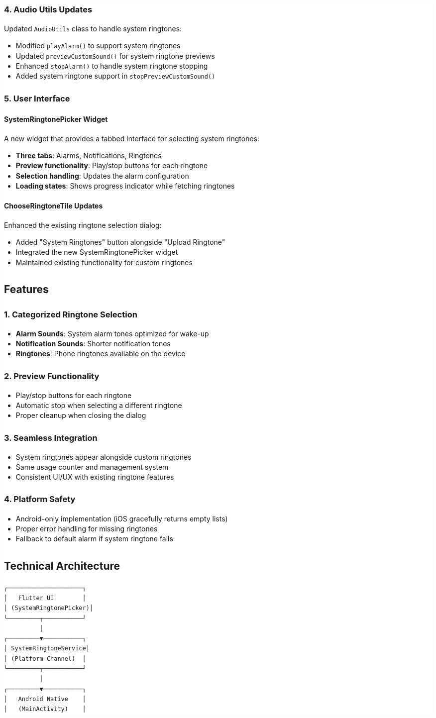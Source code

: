 ### 4. Audio Utils Updates

Updated `AudioUtils` class to handle system ringtones:
- Modified `playAlarm()` to support system ringtones
- Updated `previewCustomSound()` for system ringtone previews
- Enhanced `stopAlarm()` to handle system ringtone stopping
- Added system ringtone support in `stopPreviewCustomSound()`

### 5. User Interface

#### SystemRingtonePicker Widget
A new widget that provides a tabbed interface for selecting system ringtones:
- **Three tabs**: Alarms, Notifications, Ringtones
- **Preview functionality**: Play/stop buttons for each ringtone
- **Selection handling**: Updates the alarm configuration
- **Loading states**: Shows progress indicator while fetching ringtones

#### ChooseRingtoneTile Updates
Enhanced the existing ringtone selection dialog:
- Added "System Ringtones" button alongside "Upload Ringtone"
- Integrated the new SystemRingtonePicker widget
- Maintained existing functionality for custom ringtones

## Features

### 1. Categorized Ringtone Selection
- **Alarm Sounds**: System alarm tones optimized for wake-up
- **Notification Sounds**: Shorter notification tones
- **Ringtones**: Phone ringtones available on the device

### 2. Preview Functionality
- Play/stop buttons for each ringtone
- Automatic stop when selecting a different ringtone
- Proper cleanup when closing the dialog

### 3. Seamless Integration
- System ringtones appear alongside custom ringtones
- Same usage counter and management system
- Consistent UI/UX with existing ringtone features

### 4. Platform Safety
- Android-only implementation (iOS gracefully returns empty lists)
- Proper error handling for missing ringtones
- Fallback to default alarm if system ringtone fails

## Technical Architecture

```
┌─────────────────────┐
│   Flutter UI        │
│ (SystemRingtonePicker)│
└─────────┬───────────┘
          │
┌─────────▼───────────┐
│ SystemRingtoneService│
│ (Platform Channel)  │
└─────────┬───────────┘
          │
┌─────────▼───────────┐
│   Android Native    │
│   (MainActivity)    │
```